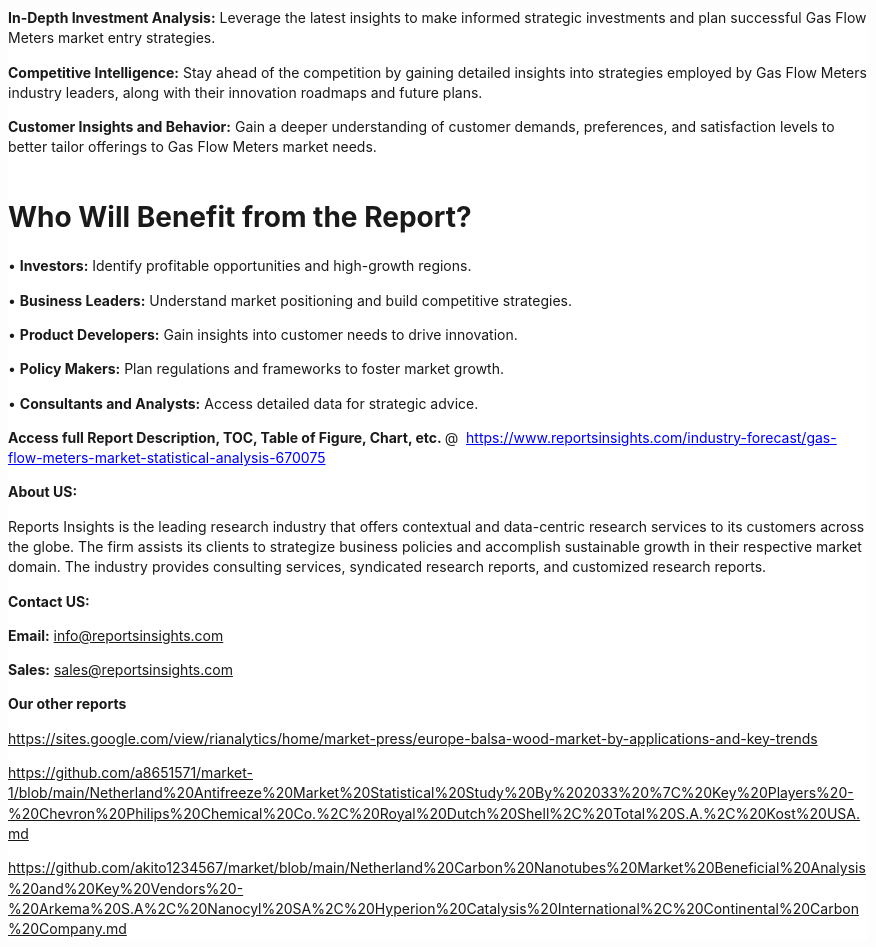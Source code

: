 <strong>In-Depth Investment Analysis:</strong>
Leverage the latest insights to make informed strategic investments and plan successful Gas Flow Meters market entry strategies.

<strong>Competitive Intelligence:</strong>
Stay ahead of the competition by gaining detailed insights into strategies employed by Gas Flow Meters industry leaders, along with their innovation roadmaps and future plans.

<strong>Customer Insights and Behavior:</strong>
Gain a deeper understanding of customer demands, preferences, and satisfaction levels to better tailor offerings to Gas Flow Meters market needs.

# <strong>Who Will Benefit from the Report?</strong>

• <strong>Investors:</strong> Identify profitable opportunities and high-growth regions.

• <strong>Business Leaders:</strong> Understand market positioning and build competitive strategies.

• <strong>Product Developers:</strong> Gain insights into customer needs to drive innovation.

• <strong>Policy Makers:</strong> Plan regulations and frameworks to foster market growth.

• <strong>Consultants and Analysts:</strong> Access detailed data for strategic advice.
</ul>
<strong>Access full Report Description, TOC, Table of Figure, Chart, etc. </strong>@  <a href=https://www.reportsinsights.com/industry-forecast/gas-flow-meters-market-statistical-analysis-670075 style=color:#0000ff;>https://www.reportsinsights.com/industry-forecast/gas-flow-meters-market-statistical-analysis-670075</a></font>

<strong><strong>About US</strong>:</strong>

Reports Insights is the leading research industry that offers contextual and data-centric research services to its customers across the globe. The firm assists its clients to strategize business policies and accomplish sustainable growth in their respective market domain. The industry provides consulting services, syndicated research reports, and customized research reports.

<strong>Contact US:</strong>

<p class=""""><b>Email:</b> <a href=mailto:info@reportsinsights.com>info@reportsinsights.com</a></p>
<p class=""""><b>Sales:</b> <a href=mailto:sales@reportsinsights.com>sales@reportsinsights.com</a></p>

<strong>Our other reports</strong>

<a href=https://sites.google.com/view/rianalytics/home/market-press/europe-balsa-wood-market-by-applications-and-key-trends>https://sites.google.com/view/rianalytics/home/market-press/europe-balsa-wood-market-by-applications-and-key-trends</a>

<a href=https://github.com/a8651571/market-1/blob/main/Netherland%20Antifreeze%20Market%20Statistical%20Study%20By%202033%20%7C%20Key%20Players%20-%20Chevron%20Philips%20Chemical%20Co.%2C%20Royal%20Dutch%20Shell%2C%20Total%20S.A.%2C%20Kost%20USA.md>https://github.com/a8651571/market-1/blob/main/Netherland%20Antifreeze%20Market%20Statistical%20Study%20By%202033%20%7C%20Key%20Players%20-%20Chevron%20Philips%20Chemical%20Co.%2C%20Royal%20Dutch%20Shell%2C%20Total%20S.A.%2C%20Kost%20USA.md</a>

<a href=https://github.com/akito1234567/market/blob/main/Netherland%20Carbon%20Nanotubes%20Market%20Beneficial%20Analysis%20and%20Key%20Vendors%20-%20Arkema%20S.A%2C%20Nanocyl%20SA%2C%20Hyperion%20Catalysis%20International%2C%20Continental%20Carbon%20Company.md>https://github.com/akito1234567/market/blob/main/Netherland%20Carbon%20Nanotubes%20Market%20Beneficial%20Analysis%20and%20Key%20Vendors%20-%20Arkema%20S.A%2C%20Nanocyl%20SA%2C%20Hyperion%20Catalysis%20International%2C%20Continental%20Carbon%20Company.md</a>
